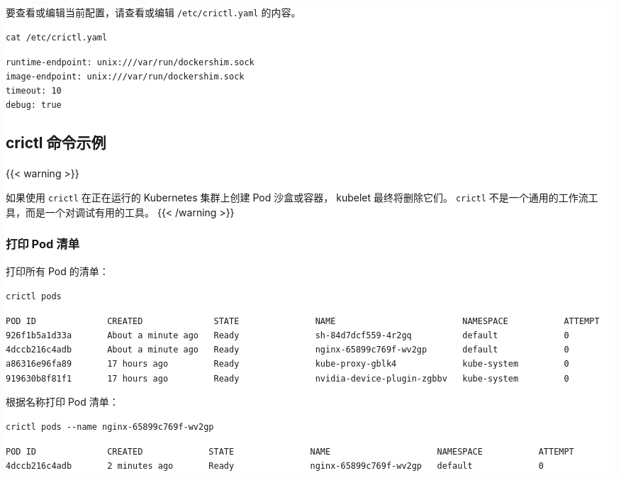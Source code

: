 要查看或编辑当前配置，请查看或编辑 `/etc/crictl.yaml` 的内容。

```shell
cat /etc/crictl.yaml
```
```
runtime-endpoint: unix:///var/run/dockershim.sock
image-endpoint: unix:///var/run/dockershim.sock
timeout: 10
debug: true
```


## crictl 命令示例

{{< warning >}}

如果使用 `crictl` 在正在运行的 Kubernetes 集群上创建 Pod 沙盒或容器，
kubelet 最终将删除它们。
`crictl` 不是一个通用的工作流工具，而是一个对调试有用的工具。
{{< /warning >}}


### 打印 Pod 清单

打印所有 Pod 的清单：

```shell
crictl pods
```

```none
POD ID              CREATED              STATE               NAME                         NAMESPACE           ATTEMPT
926f1b5a1d33a       About a minute ago   Ready               sh-84d7dcf559-4r2gq          default             0
4dccb216c4adb       About a minute ago   Ready               nginx-65899c769f-wv2gp       default             0
a86316e96fa89       17 hours ago         Ready               kube-proxy-gblk4             kube-system         0
919630b8f81f1       17 hours ago         Ready               nvidia-device-plugin-zgbbv   kube-system         0
```


根据名称打印 Pod 清单：

```shell
crictl pods --name nginx-65899c769f-wv2gp
```

```none
POD ID              CREATED             STATE               NAME                     NAMESPACE           ATTEMPT
4dccb216c4adb       2 minutes ago       Ready               nginx-65899c769f-wv2gp   default             0
```
